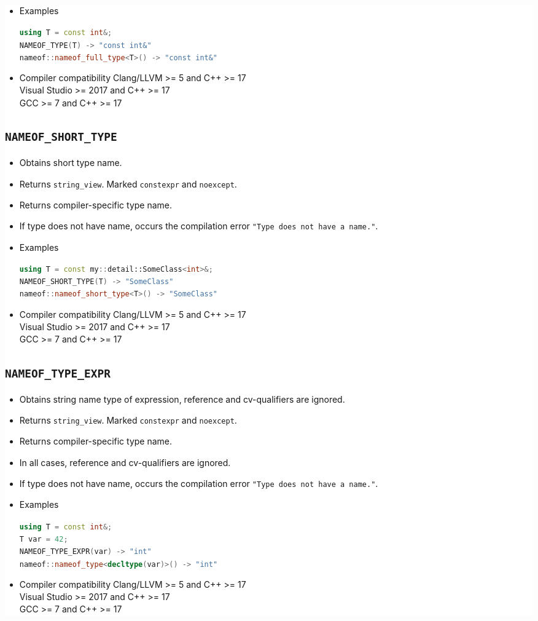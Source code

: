 * Examples

  ```cpp
  using T = const int&;
  NAMEOF_TYPE(T) -> "const int&"
  nameof::nameof_full_type<T>() -> "const int&"
  ```

* Compiler compatibility
  Clang/LLVM >= 5 and C++ >= 17</br>
  Visual Studio >= 2017 and C++ >= 17</br>
  GCC >= 7 and C++ >= 17</br>

## `NAMEOF_SHORT_TYPE`

* Obtains short type name.

* Returns `string_view`. Marked `constexpr` and `noexcept`.

* Returns compiler-specific type name.

* If type does not have name, occurs the compilation error `"Type does not have a name."`.

* Examples

  ```cpp
  using T = const my::detail::SomeClass<int>&;
  NAMEOF_SHORT_TYPE(T) -> "SomeClass"
  nameof::nameof_short_type<T>() -> "SomeClass"
  ```

* Compiler compatibility
  Clang/LLVM >= 5 and C++ >= 17</br>
  Visual Studio >= 2017 and C++ >= 17</br>
  GCC >= 7 and C++ >= 17</br>

## `NAMEOF_TYPE_EXPR`

* Obtains string name type of expression, reference and cv-qualifiers are ignored.

* Returns `string_view`. Marked `constexpr` and `noexcept`.

* Returns compiler-specific type name.

* In all cases, reference and cv-qualifiers are ignored.

* If type does not have name, occurs the compilation error `"Type does not have a name."`.

* Examples

  ```cpp
  using T = const int&;
  T var = 42;
  NAMEOF_TYPE_EXPR(var) -> "int"
  nameof::nameof_type<decltype(var)>() -> "int"
  ```

* Compiler compatibility
  Clang/LLVM >= 5 and C++ >= 17</br>
  Visual Studio >= 2017 and C++ >= 17</br>
  GCC >= 7 and C++ >= 17</br>
